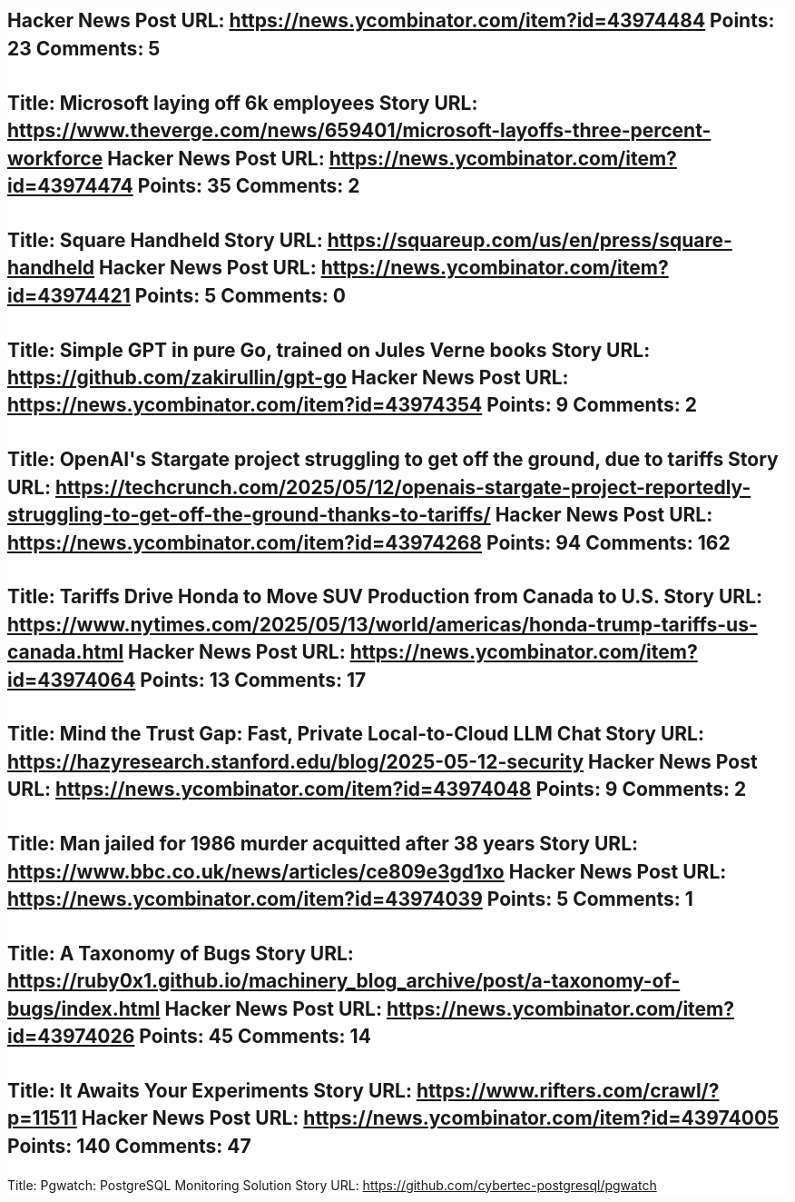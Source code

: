 Hacker News Post URL: https://news.ycombinator.com/item?id=43974484
Points: 23
Comments: 5
----------------------------------------
Title: Microsoft laying off 6k employees
Story URL: https://www.theverge.com/news/659401/microsoft-layoffs-three-percent-workforce
Hacker News Post URL: https://news.ycombinator.com/item?id=43974474
Points: 35
Comments: 2
----------------------------------------
Title: Square Handheld
Story URL: https://squareup.com/us/en/press/square-handheld
Hacker News Post URL: https://news.ycombinator.com/item?id=43974421
Points: 5
Comments: 0
----------------------------------------
Title: Simple GPT in pure Go, trained on Jules Verne books
Story URL: https://github.com/zakirullin/gpt-go
Hacker News Post URL: https://news.ycombinator.com/item?id=43974354
Points: 9
Comments: 2
----------------------------------------
Title: OpenAI's Stargate project struggling to get off the ground, due to tariffs
Story URL: https://techcrunch.com/2025/05/12/openais-stargate-project-reportedly-struggling-to-get-off-the-ground-thanks-to-tariffs/
Hacker News Post URL: https://news.ycombinator.com/item?id=43974268
Points: 94
Comments: 162
----------------------------------------
Title: Tariffs Drive Honda to Move SUV Production from Canada to U.S.
Story URL: https://www.nytimes.com/2025/05/13/world/americas/honda-trump-tariffs-us-canada.html
Hacker News Post URL: https://news.ycombinator.com/item?id=43974064
Points: 13
Comments: 17
----------------------------------------
Title: Mind the Trust Gap: Fast, Private Local-to-Cloud LLM Chat
Story URL: https://hazyresearch.stanford.edu/blog/2025-05-12-security
Hacker News Post URL: https://news.ycombinator.com/item?id=43974048
Points: 9
Comments: 2
----------------------------------------
Title: Man jailed for 1986 murder acquitted after 38 years
Story URL: https://www.bbc.co.uk/news/articles/ce809e3gd1xo
Hacker News Post URL: https://news.ycombinator.com/item?id=43974039
Points: 5
Comments: 1
----------------------------------------
Title: A Taxonomy of Bugs
Story URL: https://ruby0x1.github.io/machinery_blog_archive/post/a-taxonomy-of-bugs/index.html
Hacker News Post URL: https://news.ycombinator.com/item?id=43974026
Points: 45
Comments: 14
----------------------------------------
Title: It Awaits Your Experiments
Story URL: https://www.rifters.com/crawl/?p=11511
Hacker News Post URL: https://news.ycombinator.com/item?id=43974005
Points: 140
Comments: 47
----------------------------------------
Title: Pgwatch: PostgreSQL Monitoring Solution
Story URL: https://github.com/cybertec-postgresql/pgwatch
